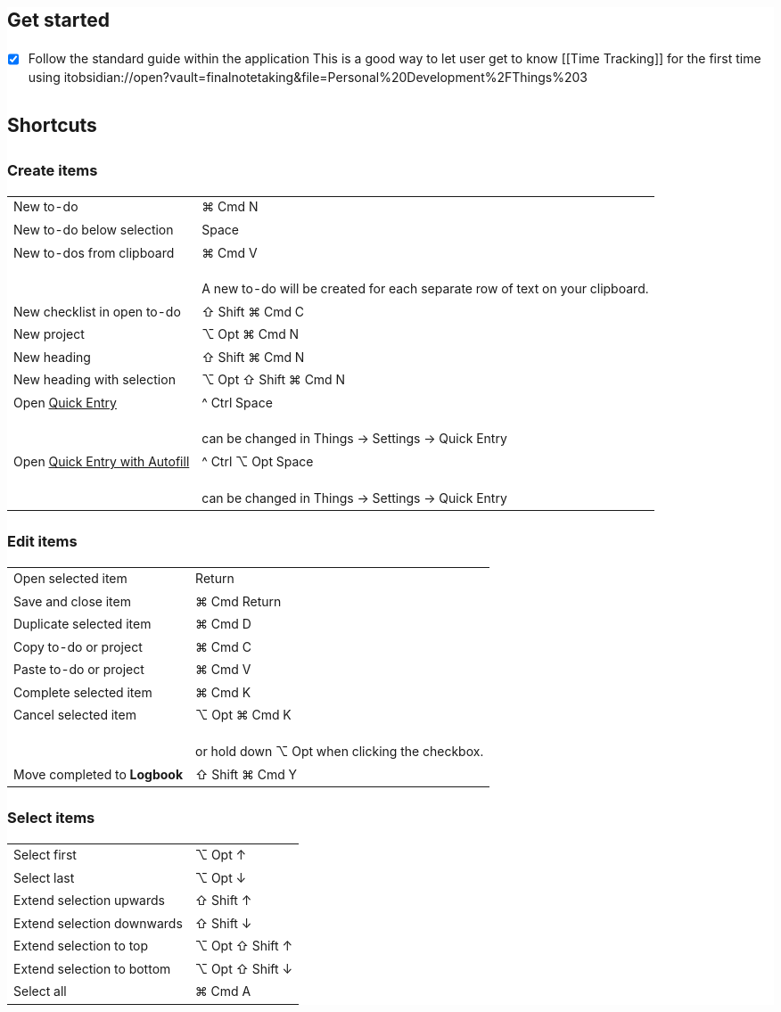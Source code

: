 ## Get started
- [x] Follow the standard guide within the application This is a good way to let user get to know [[Time Tracking]] for the first time using itobsidian://open?vault=finalnotetaking&file=Personal%20Development%2FThings%203
## Shortcuts
### Create items

|   |   |
|---|---|
|New to-do|⌘ Cmd N|
|New to-do below selection|Space|
|New to-dos from clipboard|⌘ Cmd V<br><br>A new to-do will be created for each separate row of text on your clipboard.|
|New checklist in open to-do|⇧ Shift ⌘ Cmd C|
|New project|⌥ Opt ⌘ Cmd N|
|New heading|⇧ Shift ⌘ Cmd N|
|New heading with selection|⌥ Opt ⇧ Shift ⌘ Cmd N|
|Open [Quick Entry](https://culturedcode.com/things/support/articles/2249437/)|^ Ctrl Space<br><br>can be changed in Things → Settings → Quick Entry|
|Open [Quick Entry with Autofill](https://culturedcode.com/things/support/articles/2249437/?platform=quick%20entry%20with%20autofill#ggsxa)|^ Ctrl ⌥ Opt Space<br><br>can be changed in Things → Settings → Quick Entry|

### Edit items

|   |   |
|---|---|
|Open selected item|Return|
|Save and close item|⌘ Cmd Return|
|Duplicate selected item|⌘ Cmd D|
|Copy to-do or project|⌘ Cmd C|
|Paste to-do or project|⌘ Cmd V|
|Complete selected item|⌘ Cmd K|
|Cancel selected item|⌥ Opt ⌘ Cmd K<br><br>or hold down ⌥ Opt when clicking the checkbox.|
|Move completed to **Logbook**|⇧ Shift ⌘ Cmd Y|

### Select items

|   |   |
|---|---|
|Select first|⌥ Opt ↑|
|Select last|⌥ Opt ↓|
|Extend selection upwards|⇧ Shift ↑|
|Extend selection downwards|⇧ Shift ↓|
|Extend selection to top|⌥ Opt ⇧ Shift ↑|
|Extend selection to bottom|⌥ Opt ⇧ Shift ↓|
|Select all|⌘ Cmd A|
